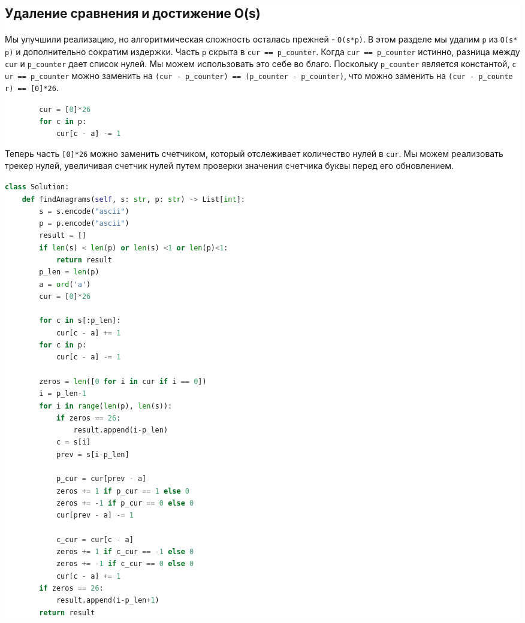 ## Удаление сравнения и достижение O(s)

Мы улучшили реализацию, но алгоритмическая сложность осталась прежней - `O(s*p)`. В этом разделе мы удалим `p` из `O(s*p)` и дополнительно сократим издержки. Часть `p` скрыта в `cur == p_counter`.
Когда `cur == p_counter` истинно, разница между `cur` и `p_counter` дает список нулей. Мы можем использовать это себе во благо. Поскольку `p_counter` является константой, `cur == p_counter` можно заменить на `(cur - p_counter) == (p_counter - p_counter)`, что можно заменить на `(cur - p_counter) == [0]*26`.

```python
        cur = [0]*26
        for c in p:
            cur[c - a] -= 1
```

Теперь часть `[0]*26` можно заменить счетчиком, который отслеживает количество нулей в `cur`. Мы можем реализовать трекер нулей, увеличивая счетчик нулей путем проверки значения счетчика буквы перед его обновлением.

```python
class Solution:
    def findAnagrams(self, s: str, p: str) -> List[int]:
        s = s.encode("ascii")
        p = p.encode("ascii")
        result = []
        if len(s) < len(p) or len(s) <1 or len(p)<1:
            return result
        p_len = len(p)
        a = ord('a')
        cur = [0]*26

        for c in s[:p_len]:
            cur[c - a] += 1
        for c in p:
            cur[c - a] -= 1

        zeros = len([0 for i in cur if i == 0])
        i = p_len-1
        for i in range(len(p), len(s)):
            if zeros == 26:
                result.append(i-p_len)
            c = s[i]
            prev = s[i-p_len]

            p_cur = cur[prev - a]
            zeros += 1 if p_cur == 1 else 0
            zeros += -1 if p_cur == 0 else 0
            cur[prev - a] -= 1

            c_cur = cur[c - a]
            zeros += 1 if c_cur == -1 else 0
            zeros += -1 if c_cur == 0 else 0
            cur[c - a] += 1
        if zeros == 26:
            result.append(i-p_len+1)
        return result
```
